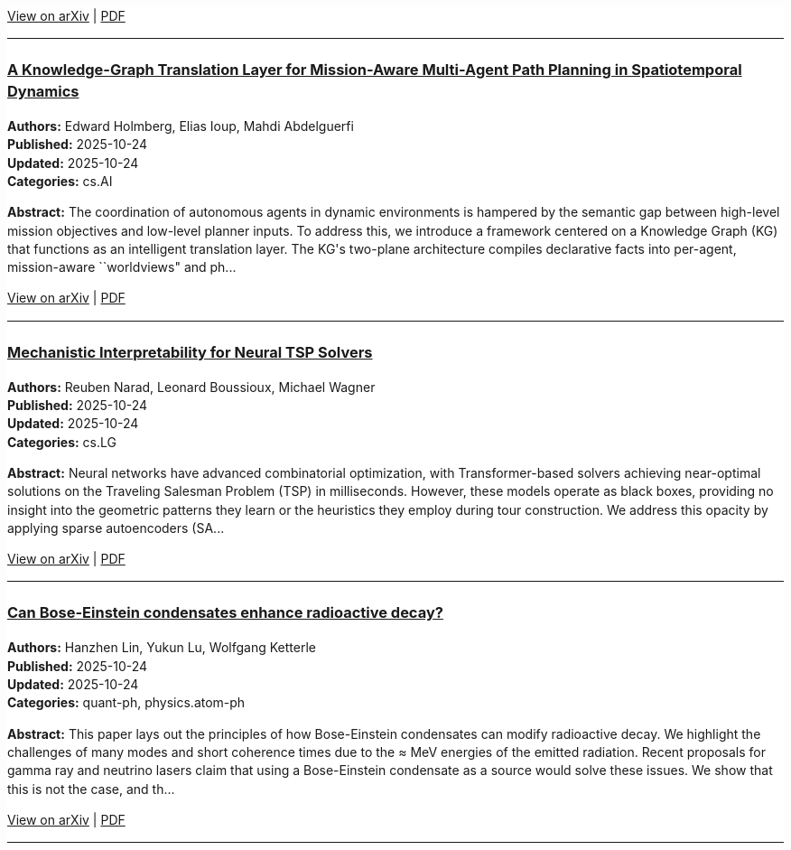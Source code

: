 [View on arXiv](http://arxiv.org/abs/2510.21697v1) | [PDF](http://arxiv.org/pdf/2510.21697v1)

---

### [A Knowledge-Graph Translation Layer for Mission-Aware Multi-Agent Path Planning in Spatiotemporal Dynamics](http://arxiv.org/abs/2510.21695v1)
**Authors:** Edward Holmberg, Elias Ioup, Mahdi Abdelguerfi  
**Published:** 2025-10-24  
**Updated:** 2025-10-24  
**Categories:** cs.AI  

**Abstract:** The coordination of autonomous agents in dynamic environments is hampered by the semantic gap between high-level mission objectives and low-level planner inputs. To address this, we introduce a framework centered on a Knowledge Graph (KG) that functions as an intelligent translation layer. The KG's two-plane architecture compiles declarative facts into per-agent, mission-aware ``worldviews" and ph...

[View on arXiv](http://arxiv.org/abs/2510.21695v1) | [PDF](http://arxiv.org/pdf/2510.21695v1)

---

### [Mechanistic Interpretability for Neural TSP Solvers](http://arxiv.org/abs/2510.21693v1)
**Authors:** Reuben Narad, Leonard Boussioux, Michael Wagner  
**Published:** 2025-10-24  
**Updated:** 2025-10-24  
**Categories:** cs.LG  

**Abstract:** Neural networks have advanced combinatorial optimization, with Transformer-based solvers achieving near-optimal solutions on the Traveling Salesman Problem (TSP) in milliseconds. However, these models operate as black boxes, providing no insight into the geometric patterns they learn or the heuristics they employ during tour construction. We address this opacity by applying sparse autoencoders (SA...

[View on arXiv](http://arxiv.org/abs/2510.21693v1) | [PDF](http://arxiv.org/pdf/2510.21693v1)

---

### [Can Bose-Einstein condensates enhance radioactive decay?](http://arxiv.org/abs/2510.21692v1)
**Authors:** Hanzhen Lin, Yukun Lu, Wolfgang Ketterle  
**Published:** 2025-10-24  
**Updated:** 2025-10-24  
**Categories:** quant-ph, physics.atom-ph  

**Abstract:** This paper lays out the principles of how Bose-Einstein condensates can modify radioactive decay. We highlight the challenges of many modes and short coherence times due to the $\approx$ MeV energies of the emitted radiation. Recent proposals for gamma ray and neutrino lasers claim that using a Bose-Einstein condensate as a source would solve these issues. We show that this is not the case, and th...

[View on arXiv](http://arxiv.org/abs/2510.21692v1) | [PDF](http://arxiv.org/pdf/2510.21692v1)

---